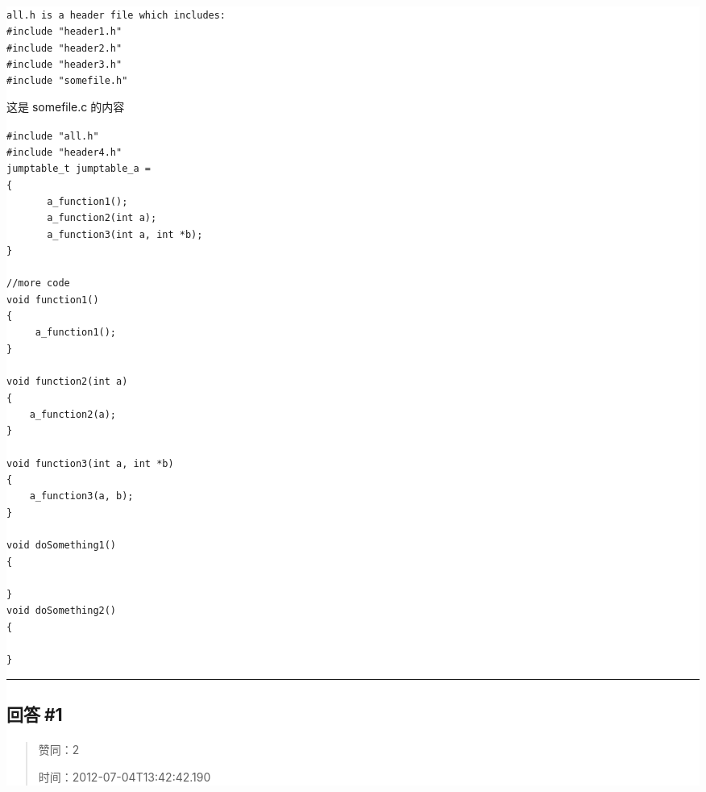 ```
all.h is a header file which includes:
#include "header1.h"
#include "header2.h"
#include "header3.h"
#include "somefile.h" 
```

这是 somefile.c 的内容

```
#include "all.h" 
#include "header4.h"
jumptable_t jumptable_a = 
{
       a_function1();
       a_function2(int a);
       a_function3(int a, int *b);
}

//more code
void function1()
{
     a_function1();
}

void function2(int a)
{
    a_function2(a);
}

void function3(int a, int *b)
{
    a_function3(a, b);
}

void doSomething1()
{

}
void doSomething2()
{

} 
```

* * *

## 回答 #1

> 赞同：2
> 
> 时间：2012-07-04T13:42:42.190
